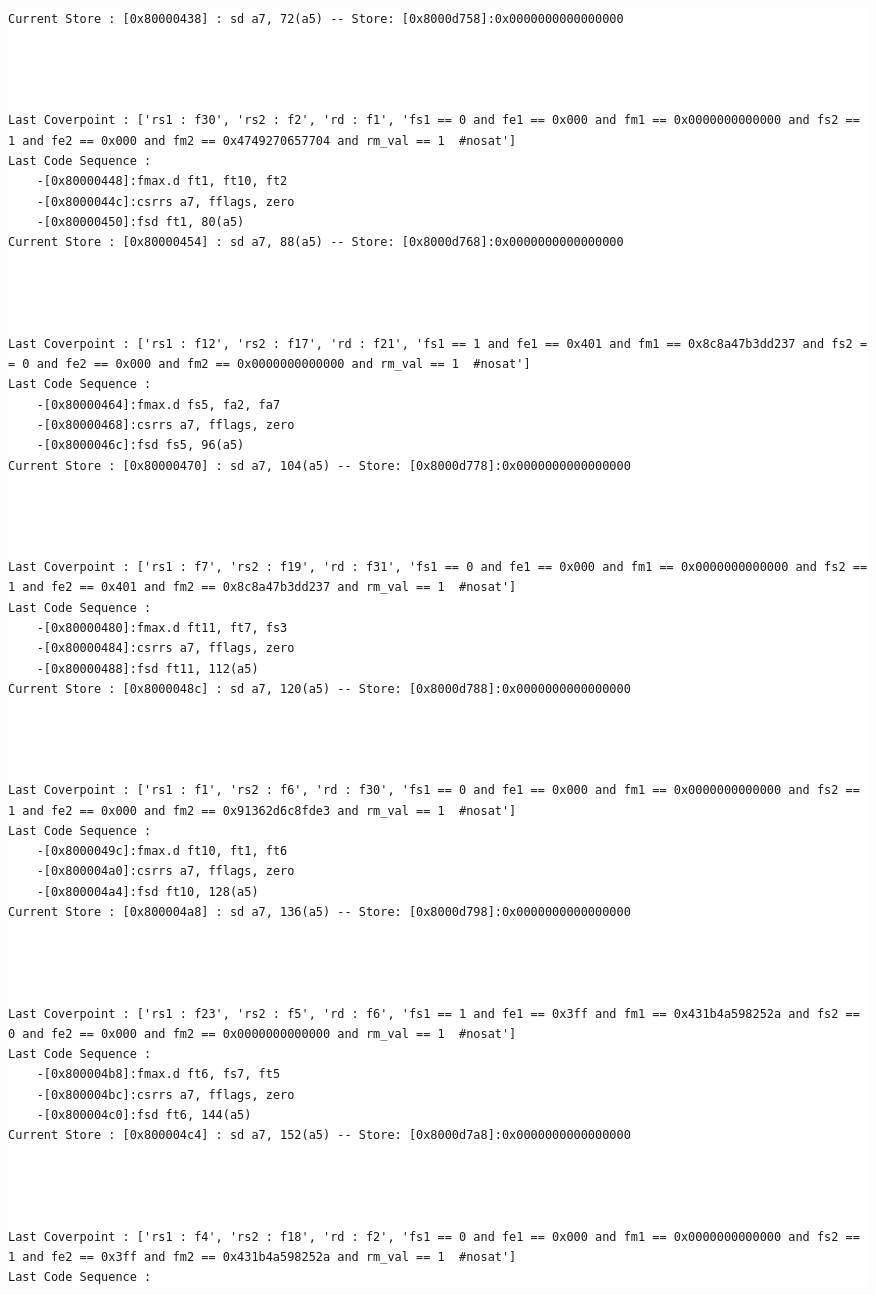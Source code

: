 ```
Current Store : [0x80000438] : sd a7, 72(a5) -- Store: [0x8000d758]:0x0000000000000000




Last Coverpoint : ['rs1 : f30', 'rs2 : f2', 'rd : f1', 'fs1 == 0 and fe1 == 0x000 and fm1 == 0x0000000000000 and fs2 == 1 and fe2 == 0x000 and fm2 == 0x4749270657704 and rm_val == 1  #nosat']
Last Code Sequence : 
	-[0x80000448]:fmax.d ft1, ft10, ft2
	-[0x8000044c]:csrrs a7, fflags, zero
	-[0x80000450]:fsd ft1, 80(a5)
Current Store : [0x80000454] : sd a7, 88(a5) -- Store: [0x8000d768]:0x0000000000000000




Last Coverpoint : ['rs1 : f12', 'rs2 : f17', 'rd : f21', 'fs1 == 1 and fe1 == 0x401 and fm1 == 0x8c8a47b3dd237 and fs2 == 0 and fe2 == 0x000 and fm2 == 0x0000000000000 and rm_val == 1  #nosat']
Last Code Sequence : 
	-[0x80000464]:fmax.d fs5, fa2, fa7
	-[0x80000468]:csrrs a7, fflags, zero
	-[0x8000046c]:fsd fs5, 96(a5)
Current Store : [0x80000470] : sd a7, 104(a5) -- Store: [0x8000d778]:0x0000000000000000




Last Coverpoint : ['rs1 : f7', 'rs2 : f19', 'rd : f31', 'fs1 == 0 and fe1 == 0x000 and fm1 == 0x0000000000000 and fs2 == 1 and fe2 == 0x401 and fm2 == 0x8c8a47b3dd237 and rm_val == 1  #nosat']
Last Code Sequence : 
	-[0x80000480]:fmax.d ft11, ft7, fs3
	-[0x80000484]:csrrs a7, fflags, zero
	-[0x80000488]:fsd ft11, 112(a5)
Current Store : [0x8000048c] : sd a7, 120(a5) -- Store: [0x8000d788]:0x0000000000000000




Last Coverpoint : ['rs1 : f1', 'rs2 : f6', 'rd : f30', 'fs1 == 0 and fe1 == 0x000 and fm1 == 0x0000000000000 and fs2 == 1 and fe2 == 0x000 and fm2 == 0x91362d6c8fde3 and rm_val == 1  #nosat']
Last Code Sequence : 
	-[0x8000049c]:fmax.d ft10, ft1, ft6
	-[0x800004a0]:csrrs a7, fflags, zero
	-[0x800004a4]:fsd ft10, 128(a5)
Current Store : [0x800004a8] : sd a7, 136(a5) -- Store: [0x8000d798]:0x0000000000000000




Last Coverpoint : ['rs1 : f23', 'rs2 : f5', 'rd : f6', 'fs1 == 1 and fe1 == 0x3ff and fm1 == 0x431b4a598252a and fs2 == 0 and fe2 == 0x000 and fm2 == 0x0000000000000 and rm_val == 1  #nosat']
Last Code Sequence : 
	-[0x800004b8]:fmax.d ft6, fs7, ft5
	-[0x800004bc]:csrrs a7, fflags, zero
	-[0x800004c0]:fsd ft6, 144(a5)
Current Store : [0x800004c4] : sd a7, 152(a5) -- Store: [0x8000d7a8]:0x0000000000000000




Last Coverpoint : ['rs1 : f4', 'rs2 : f18', 'rd : f2', 'fs1 == 0 and fe1 == 0x000 and fm1 == 0x0000000000000 and fs2 == 1 and fe2 == 0x3ff and fm2 == 0x431b4a598252a and rm_val == 1  #nosat']
Last Code Sequence : 
```
